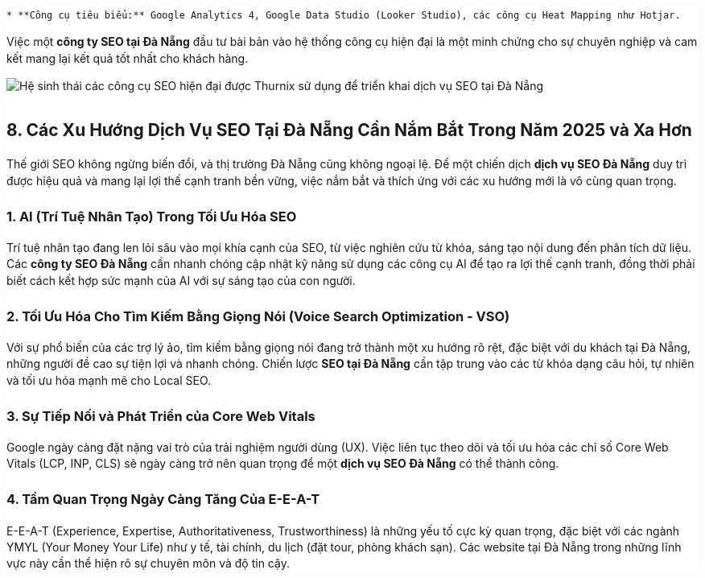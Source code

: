     * **Công cụ tiêu biểu:** Google Analytics 4, Google Data Studio (Looker Studio), các công cụ Heat Mapping như Hotjar.

Việc một **công ty SEO tại Đà Nẵng** đầu tư bài bản vào hệ thống công cụ hiện đại là một minh chứng cho sự chuyên nghiệp và cam kết mang lại kết quả tốt nhất cho khách hàng.

![Hệ sinh thái các công cụ SEO hiện đại được Thurnix sử dụng để triển khai dịch vụ SEO tại Đà Nẵng](/images/news/2025/06/cong-cu-seo-da-nang-hien-dai.webp)

## 8. Các Xu Hướng Dịch Vụ SEO Tại Đà Nẵng Cần Nắm Bắt Trong Năm 2025 và Xa Hơn

Thế giới SEO không ngừng biến đổi, và thị trường Đà Nẵng cũng không ngoại lệ. Để một chiến dịch **dịch vụ SEO Đà Nẵng** duy trì được hiệu quả và mang lại lợi thế cạnh tranh bền vững, việc nắm bắt và thích ứng với các xu hướng mới là vô cùng quan trọng.

### 1. AI (Trí Tuệ Nhân Tạo) Trong Tối Ưu Hóa SEO
Trí tuệ nhân tạo đang len lỏi sâu vào mọi khía cạnh của SEO, từ việc nghiên cứu từ khóa, sáng tạo nội dung đến phân tích dữ liệu. Các **công ty SEO Đà Nẵng** cần nhanh chóng cập nhật kỹ năng sử dụng các công cụ AI để tạo ra lợi thế cạnh tranh, đồng thời phải biết cách kết hợp sức mạnh của AI với sự sáng tạo của con người.

### 2. Tối Ưu Hóa Cho Tìm Kiếm Bằng Giọng Nói (Voice Search Optimization - VSO)
Với sự phổ biến của các trợ lý ảo, tìm kiếm bằng giọng nói đang trở thành một xu hướng rõ rệt, đặc biệt với du khách tại Đà Nẵng, những người đề cao sự tiện lợi và nhanh chóng. Chiến lược **SEO tại Đà Nẵng** cần tập trung vào các từ khóa dạng câu hỏi, tự nhiên và tối ưu hóa mạnh mẽ cho Local SEO.

### 3. Sự Tiếp Nối và Phát Triển của Core Web Vitals
Google ngày càng đặt nặng vai trò của trải nghiệm người dùng (UX). Việc liên tục theo dõi và tối ưu hóa các chỉ số Core Web Vitals (LCP, INP, CLS) sẽ ngày càng trở nên quan trọng để một **dịch vụ SEO Đà Nẵng** có thể thành công.

### 4. Tầm Quan Trọng Ngày Càng Tăng Của E-E-A-T
E-E-A-T (Experience, Expertise, Authoritativeness, Trustworthiness) là những yếu tố cực kỳ quan trọng, đặc biệt với các ngành YMYL (Your Money Your Life) như y tế, tài chính, du lịch (đặt tour, phòng khách sạn). Các website tại Đà Nẵng trong những lĩnh vực này cần thể hiện rõ sự chuyên môn và độ tin cậy.

